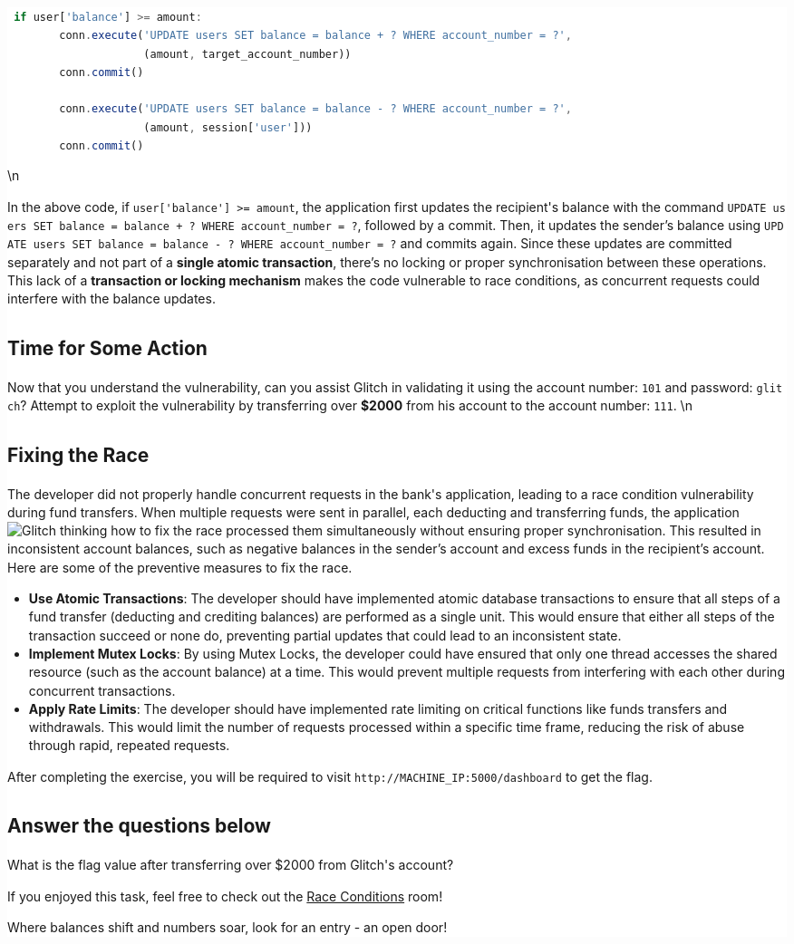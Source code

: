 ```javascript
 if user['balance'] >= amount:
        conn.execute('UPDATE users SET balance = balance + ? WHERE account_number = ?',
                     (amount, target_account_number))
        conn.commit()

        conn.execute('UPDATE users SET balance = balance - ? WHERE account_number = ?',
                     (amount, session['user']))
        conn.commit()
```

 \n

In the above code, if `user['balance'] >= amount`, the application first updates the recipient's balance with the command `UPDATE users SET balance = balance + ? WHERE account_number = ?`, followed by a commit. Then, it updates the sender’s balance using `UPDATE users SET balance = balance - ? WHERE account_number = ?` and commits again. Since these updates are committed separately and not part of a **single atomic transaction**, there’s no locking or proper synchronisation between these operations. This lack of a **transaction or locking mechanism** makes the code vulnerable to race conditions, as concurrent requests could interfere with the balance updates.

## Time for Some Action

Now that you understand the vulnerability, can you assist Glitch in validating it using the account number: `101` and password: `glitch`? Attempt to exploit the vulnerability by transferring over **$2000** from his account to the account number: `111`. \n

## Fixing the Race

The developer did not properly handle concurrent requests in the bank's application, leading to a race condition vulnerability during fund transfers. When multiple requests were sent in parallel, each deducting and transferring funds, the application   ![Glitch thinking how to fix the race](https://tryhackme-images.s3.amazonaws.com/user-uploads/62a7685ca6e7ce005d3f3afe/room-content/62a7685ca6e7ce005d3f3afe-1729666677410.png) processed them simultaneously without ensuring proper synchronisation. This resulted in inconsistent account balances, such as negative balances in the sender’s account and excess funds in the recipient’s account. Here are some of the preventive measures to fix the race.

* **Use Atomic Transactions**: The developer should have implemented atomic database transactions to ensure that all steps of a fund transfer (deducting and crediting balances) are performed as a single unit. This would ensure that either all steps of the transaction succeed or none do, preventing partial updates that could lead to an inconsistent state.
* **Implement Mutex Locks**: By using Mutex Locks, the developer could have ensured that only one thread accesses the shared resource (such as the account balance) at a time. This would prevent multiple requests from interfering with each other during concurrent transactions.
* **Apply Rate Limits**: The developer should have implemented rate limiting on critical functions like funds transfers and withdrawals. This would limit the number of requests processed within a specific time frame, reducing the risk of abuse through rapid, repeated requests.

After completing the exercise, you will be required to visit `http://MACHINE_IP:5000/dashboard` to get the flag.


## Answer the questions below

What is the flag value after transferring over $2000 from Glitch's account?



If you enjoyed this task, feel free to check out the [Race Conditions](https://tryhackme.com/r/room/raceconditionsattacks) room!


Where balances shift and numbers soar, look for an entry - an open door!


